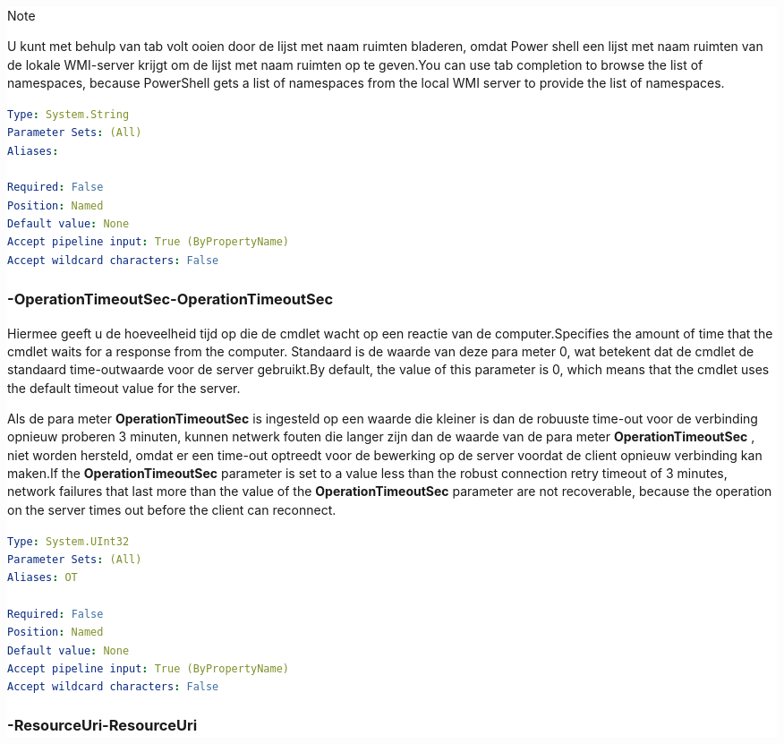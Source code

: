 > [!NOTE]
> <span data-ttu-id="aa3eb-149">U kunt met behulp van tab volt ooien door de lijst met naam ruimten bladeren, omdat Power shell een lijst met naam ruimten van de lokale WMI-server krijgt om de lijst met naam ruimten op te geven.</span><span class="sxs-lookup"><span data-stu-id="aa3eb-149">You can use tab completion to browse the list of namespaces, because PowerShell gets a list of namespaces from the local WMI server to provide the list of namespaces.</span></span>

```yaml
Type: System.String
Parameter Sets: (All)
Aliases:

Required: False
Position: Named
Default value: None
Accept pipeline input: True (ByPropertyName)
Accept wildcard characters: False
```

### <span data-ttu-id="aa3eb-150">-OperationTimeoutSec</span><span class="sxs-lookup"><span data-stu-id="aa3eb-150">-OperationTimeoutSec</span></span>

<span data-ttu-id="aa3eb-151">Hiermee geeft u de hoeveelheid tijd op die de cmdlet wacht op een reactie van de computer.</span><span class="sxs-lookup"><span data-stu-id="aa3eb-151">Specifies the amount of time that the cmdlet waits for a response from the computer.</span></span> <span data-ttu-id="aa3eb-152">Standaard is de waarde van deze para meter 0, wat betekent dat de cmdlet de standaard time-outwaarde voor de server gebruikt.</span><span class="sxs-lookup"><span data-stu-id="aa3eb-152">By default, the value of this parameter is 0, which means that the cmdlet uses the default timeout value for the server.</span></span>

<span data-ttu-id="aa3eb-153">Als de para meter **OperationTimeoutSec** is ingesteld op een waarde die kleiner is dan de robuuste time-out voor de verbinding opnieuw proberen 3 minuten, kunnen netwerk fouten die langer zijn dan de waarde van de para meter **OperationTimeoutSec** , niet worden hersteld, omdat er een time-out optreedt voor de bewerking op de server voordat de client opnieuw verbinding kan maken.</span><span class="sxs-lookup"><span data-stu-id="aa3eb-153">If the **OperationTimeoutSec** parameter is set to a value less than the robust connection retry timeout of 3 minutes, network failures that last more than the value of the **OperationTimeoutSec** parameter are not recoverable, because the operation on the server times out before the client can reconnect.</span></span>

```yaml
Type: System.UInt32
Parameter Sets: (All)
Aliases: OT

Required: False
Position: Named
Default value: None
Accept pipeline input: True (ByPropertyName)
Accept wildcard characters: False
```

### <span data-ttu-id="aa3eb-154">-ResourceUri</span><span class="sxs-lookup"><span data-stu-id="aa3eb-154">-ResourceUri</span></span>
